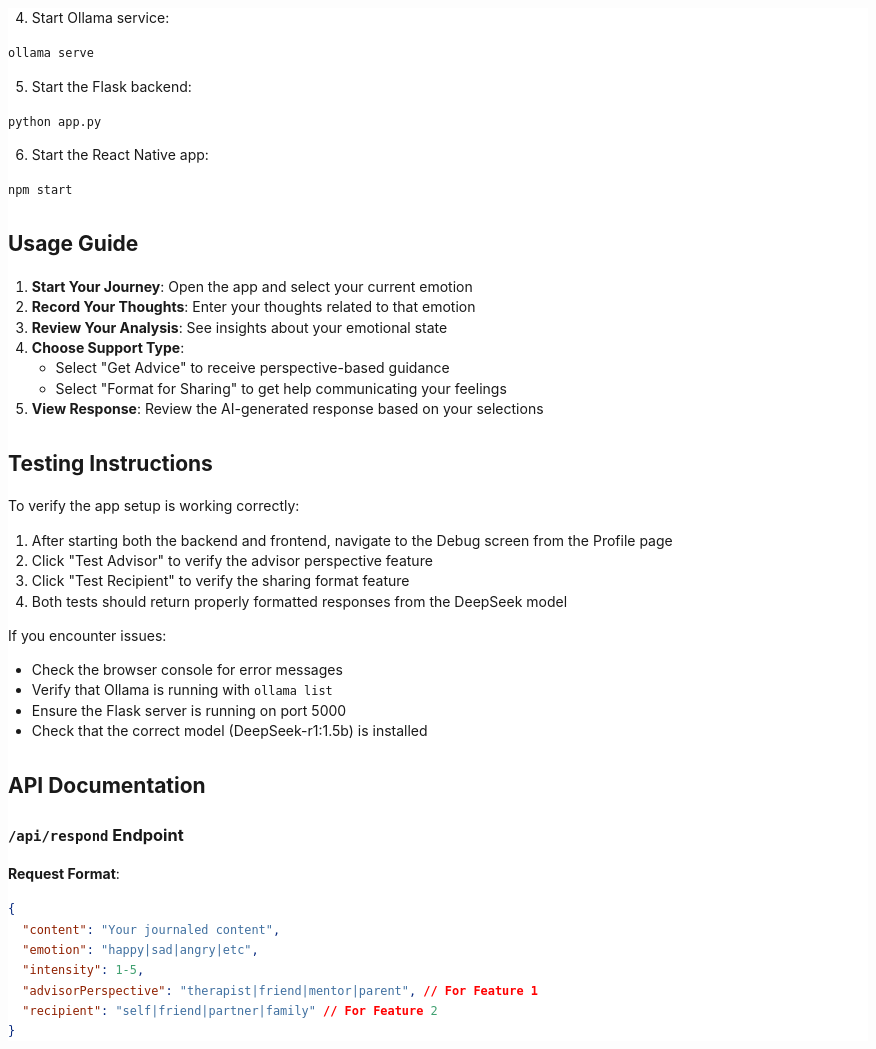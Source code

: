 4. Start Ollama service:
```
ollama serve
```

5. Start the Flask backend:
```
python app.py
```

6. Start the React Native app:
```
npm start
```

## Usage Guide

1. **Start Your Journey**: Open the app and select your current emotion
2. **Record Your Thoughts**: Enter your thoughts related to that emotion
3. **Review Your Analysis**: See insights about your emotional state
4. **Choose Support Type**:
   - Select "Get Advice" to receive perspective-based guidance
   - Select "Format for Sharing" to get help communicating your feelings
5. **View Response**: Review the AI-generated response based on your selections

## Testing Instructions

To verify the app setup is working correctly:

1. After starting both the backend and frontend, navigate to the Debug screen from the Profile page
2. Click "Test Advisor" to verify the advisor perspective feature
3. Click "Test Recipient" to verify the sharing format feature
4. Both tests should return properly formatted responses from the DeepSeek model

If you encounter issues:
- Check the browser console for error messages
- Verify that Ollama is running with `ollama list`
- Ensure the Flask server is running on port 5000
- Check that the correct model (DeepSeek-r1:1.5b) is installed

## API Documentation

### `/api/respond` Endpoint

**Request Format**:
```json
{
  "content": "Your journaled content",
  "emotion": "happy|sad|angry|etc",
  "intensity": 1-5,
  "advisorPerspective": "therapist|friend|mentor|parent", // For Feature 1
  "recipient": "self|friend|partner|family" // For Feature 2
}
```
